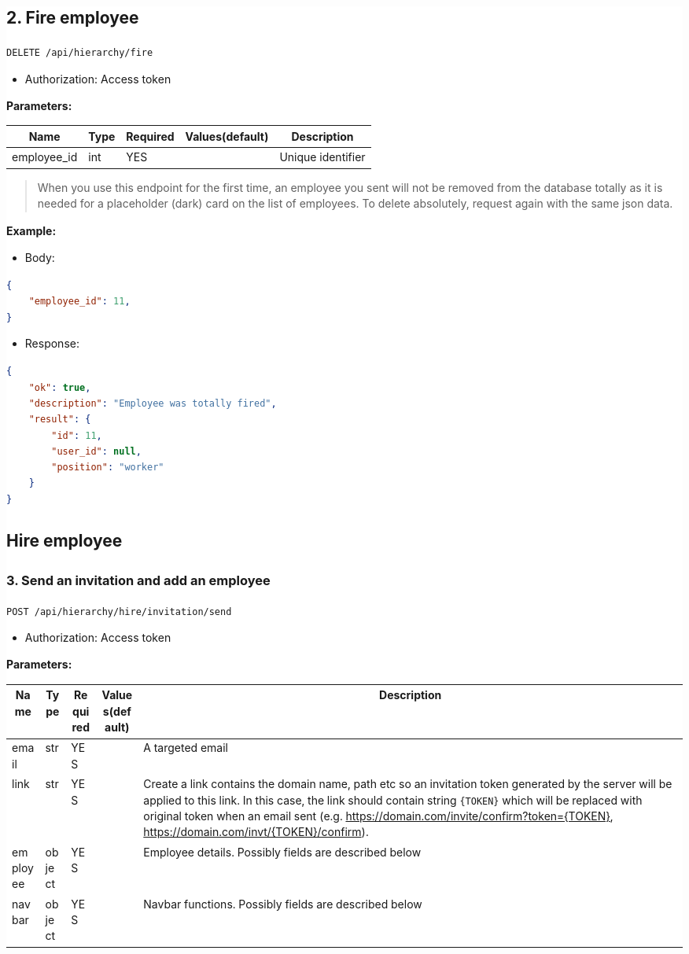 
## **2. Fire employee**

```http
DELETE /api/hierarchy/fire
```
* Authorization: Access token

**Parameters:** 

Name | Type | Required | Values(default) | Description
------------ | ------------ | ------------ | ------------ | ------------
employee_id | int | YES |     | Unique identifier

> When you use this endpoint for the first time, an employee you sent will not be removed from the database totally as it is needed for a placeholder (dark) card on the list of employees. To delete absolutely, request again with the same json data.


**Example:**
* Body:
```json
{
    "employee_id": 11,
}
```
* Response:
```json
{
    "ok": true,
    "description": "Employee was totally fired",
    "result": {
        "id": 11,
        "user_id": null,
        "position": "worker"
    }
}
```

## **Hire employee**

### **3. Send an invitation and add an employee**
```http
POST /api/hierarchy/hire/invitation/send
```
* Authorization: Access token

**Parameters:** 

Name | Type | Required | Values(default) | Description
------------ | ------------ | ------------ | ------------ | ------------
email | str | YES |     | A targeted email
link | str | YES |    | Create a link contains the domain name, path etc so an invitation token generated by the server will be applied to this link. In this case, the link should contain string `{TOKEN}` which will be replaced with original token when an email sent (e.g. https://domain.com/invite/confirm?token={TOKEN}, https://domain.com/invt/{TOKEN}/confirm).
employee | object | YES |     | Employee details. Possibly fields are described below
navbar | object | YES |    | Navbar functions. Possibly fields are described below
